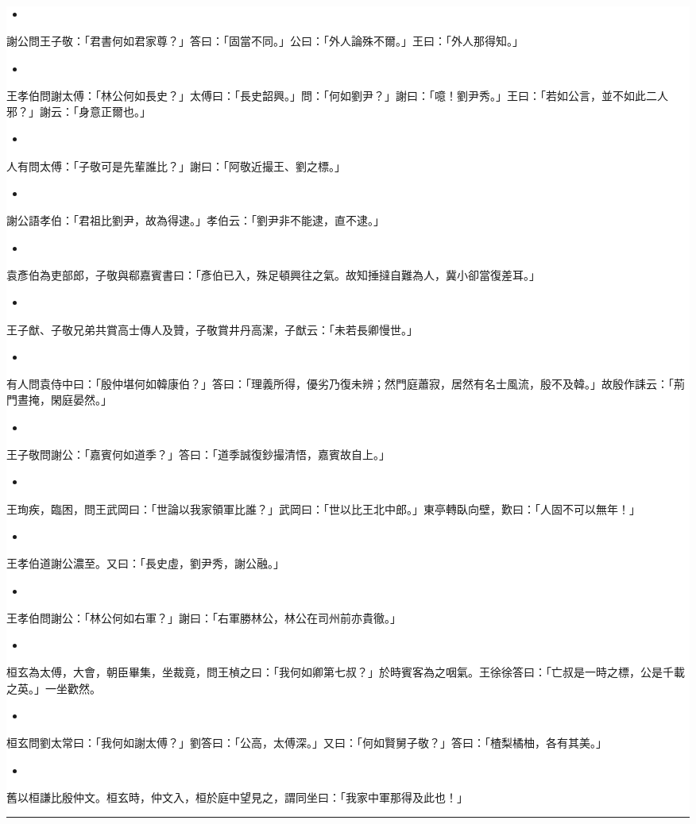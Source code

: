 *
謝公問王子敬：「君書何如君家尊？」答曰：「固當不同。」公曰：「外人論殊不爾。」王曰：「外人那得知。」

*
王孝伯問謝太傅：「林公何如長史？」太傅曰：「長史韶興。」問：「何如劉尹？」謝曰：「噫！劉尹秀。」王曰：「若如公言，並不如此二人邪？」謝云：「身意正爾也。」

*
人有問太傅：「子敬可是先輩誰比？」謝曰：「阿敬近撮王、劉之標。」

*
謝公語孝伯：「君祖比劉尹，故為得逮。」孝伯云：「劉尹非不能逮，直不逮。」

*
袁彥伯為吏部郎，子敬與郗嘉賓書曰：「彥伯已入，殊足頓興往之氣。故知捶撻自難為人，冀小卻當復差耳。」

*
王子猷、子敬兄弟共賞高士傳人及贊，子敬賞井丹高潔，子猷云：「未若長卿慢世。」

*
有人問袁侍中曰：「殷仲堪何如韓康伯？」答曰：「理義所得，優劣乃復未辨；然門庭蕭寂，居然有名士風流，殷不及韓。」故殷作誄云：「荊門晝掩，閑庭晏然。」

*
王子敬問謝公：「嘉賓何如道季？」答曰：「道季誠復鈔撮清悟，嘉賓故自上。」

*
王珣疾，臨困，問王武岡曰：「世論以我家領軍比誰？」武岡曰：「世以比王北中郎。」東亭轉臥向壁，歎曰：「人固不可以無年！」

*
王孝伯道謝公濃至。又曰：「長史虛，劉尹秀，謝公融。」

*
王孝伯問謝公：「林公何如右軍？」謝曰：「右軍勝林公，林公在司州前亦貴徹。」

*
桓玄為太傅，大會，朝臣畢集，坐裁竟，問王楨之曰：「我何如卿第七叔？」於時賓客為之咽氣。王徐徐答曰：「亡叔是一時之標，公是千載之英。」一坐歡然。

*
桓玄問劉太常曰：「我何如謝太傅？」劉答曰：「公高，太傅深。」又曰：「何如賢舅子敬？」答曰：「楂梨橘柚，各有其美。」

*
舊以桓謙比殷仲文。桓玄時，仲文入，桓於庭中望見之，謂同坐曰：「我家中軍那得及此也！」

* * *

